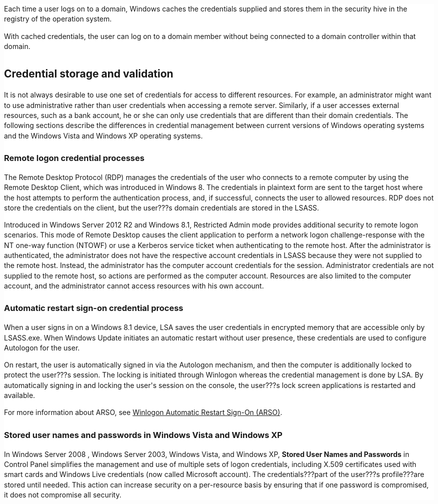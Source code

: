 Each time a user logs on to a domain, Windows caches the credentials supplied and stores them in the security hive in the registry of the operation system.

With cached credentials, the user can log on to a domain member without being connected to a domain controller within that domain.


## <a name="BKMK_CredentialStorageAndValidation"></a>Credential storage and validation
It is not always desirable to use one set of credentials for access to different resources. For example, an administrator might want to use administrative rather than user credentials when accessing a remote server. Similarly, if a user accesses external resources, such as a bank account, he or she can only use credentials that are different than their domain credentials. The following sections describe the differences in credential management between current versions of Windows operating systems and the Windows Vista and Windows XP operating systems.

### Remote logon credential processes
The Remote Desktop Protocol (RDP) manages the credentials of the user who connects to a remote computer by using the Remote Desktop Client, which was introduced in Windows 8. The credentials in plaintext form are sent to the target host where the host attempts to perform the authentication process, and, if successful, connects the user to allowed resources. RDP does not store the credentials on the client, but the user???s domain credentials are stored in the LSASS.

Introduced in  Windows Server 2012 R2  and Windows 8.1, Restricted Admin mode provides additional security to remote logon scenarios. This mode of Remote Desktop causes the client application to perform a network logon challenge-response with the NT one-way function (NTOWF) or use a Kerberos service ticket when authenticating to the remote host. After the administrator is authenticated, the administrator does not have the respective account credentials in LSASS because they were not supplied to the remote host. Instead, the administrator has the computer account credentials for the session. Administrator credentials are not supplied to the remote host, so actions are performed as the computer account. Resources are also limited to the computer account, and the administrator cannot access resources with his own account.

### Automatic restart sign-on credential process
When a user signs in on a Windows 8.1 device, LSA saves the user credentials in encrypted memory that are accessible only by LSASS.exe. When Windows Update initiates an automatic restart without user presence, these credentials are used to configure Autologon for the user.

On restart, the user is automatically signed in via the Autologon mechanism, and then the computer is additionally locked to protect the user???s session. The locking is initiated through Winlogon whereas the credential management is done by LSA. By automatically signing in and locking the user's session on the console, the user???s lock screen applications is restarted and available.

For more information about ARSO, see [Winlogon Automatic Restart Sign-On &#40;ARSO&#41;](Winlogon-Automatic-Restart-Sign-On-ARSO.md).

### Stored user names and passwords in Windows Vista and Windows XP
In  Windows Server 2008 , Windows Server 2003, Windows Vista, and Windows XP, **Stored User Names and Passwords** in Control Panel simplifies the management and use of multiple sets of logon credentials, including X.509 certificates used with smart cards and Windows Live credentials (now called Microsoft account). The credentials???part of the user???s profile???are stored until needed. This action can increase security on a per-resource basis by ensuring that if one password is compromised, it does not compromise all security.
